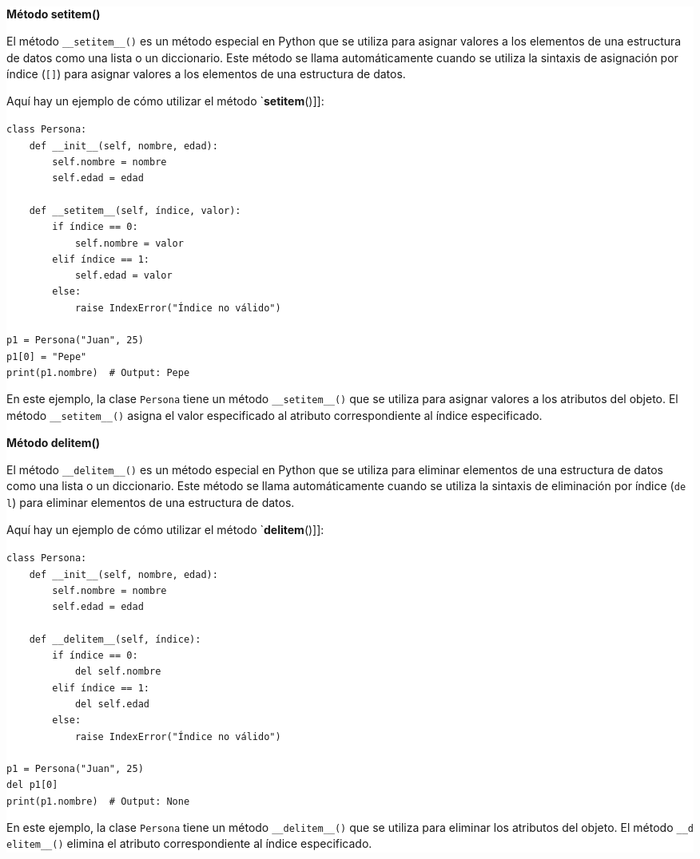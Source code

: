 **Método __setitem__()**

El método `__setitem__()` es un método especial en Python que se utiliza para asignar valores a los elementos de una estructura de datos como una lista o un diccionario. Este método se llama automáticamente cuando se utiliza la sintaxis de asignación por índice (`[]`) para asignar valores a los elementos de una estructura de datos.

Aquí hay un ejemplo de cómo utilizar el método `__setitem__()]]:
```
class Persona:
    def __init__(self, nombre, edad):
        self.nombre = nombre
        self.edad = edad

    def __setitem__(self, índice, valor):
        if índice == 0:
            self.nombre = valor
        elif índice == 1:
            self.edad = valor
        else:
            raise IndexError("Índice no válido")

p1 = Persona("Juan", 25)
p1[0] = "Pepe"
print(p1.nombre)  # Output: Pepe
```
En este ejemplo, la clase `Persona` tiene un método `__setitem__()` que se utiliza para asignar valores a los atributos del objeto. El método `__setitem__()` asigna el valor especificado al atributo correspondiente al índice especificado.

**Método __delitem__()**

El método `__delitem__()` es un método especial en Python que se utiliza para eliminar elementos de una estructura de datos como una lista o un diccionario. Este método se llama automáticamente cuando se utiliza la sintaxis de eliminación por índice (`del`) para eliminar elementos de una estructura de datos.

Aquí hay un ejemplo de cómo utilizar el método `__delitem__()]]:
```
class Persona:
    def __init__(self, nombre, edad):
        self.nombre = nombre
        self.edad = edad

    def __delitem__(self, índice):
        if índice == 0:
            del self.nombre
        elif índice == 1:
            del self.edad
        else:
            raise IndexError("Índice no válido")

p1 = Persona("Juan", 25)
del p1[0]
print(p1.nombre)  # Output: None
```
En este ejemplo, la clase `Persona` tiene un método `__delitem__()` que se utiliza para eliminar los atributos del objeto. El método `__delitem__()` elimina el atributo correspondiente al índice especificado.
